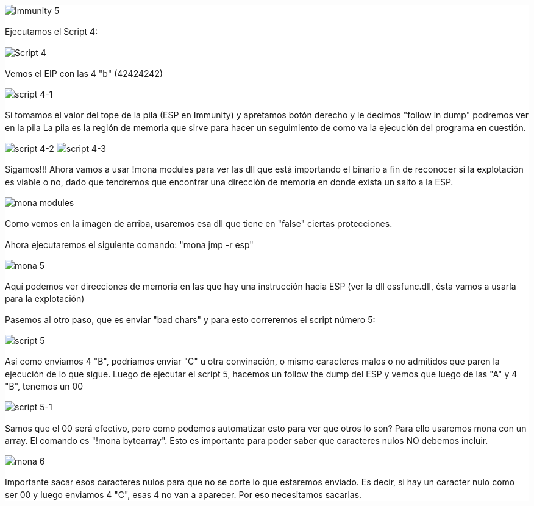 <img width="1918" height="1035" alt="Immunity 5" src="https://github.com/user-attachments/assets/b6f4a9a0-255a-47f9-84a9-8a61d85e4c4b" />

Ejecutamos el Script 4:

<img width="1585" height="750" alt="Script 4" src="https://github.com/user-attachments/assets/b9dcb3bc-0c1f-431a-8eb6-57a256d7bf6d" />

Vemos el EIP con las 4 "b" (42424242) 

<img width="1353" height="698" alt="script 4-1" src="https://github.com/user-attachments/assets/2a45e7a6-9205-4e34-96bb-0ddbdb2d225f" />

Si tomamos el valor del tope de la pila (ESP en Immunity) y apretamos botón derecho y le decimos "follow in dump" podremos ver en la pila
La pila es la región de memoria que sirve para hacer un seguimiento de como va la ejecución del programa en cuestión.

<img width="1167" height="547" alt="script 4-2" src="https://github.com/user-attachments/assets/acb0f3bf-a3bd-4fba-b680-07496717a1f2" />

<img width="1731" height="880" alt="script 4-3" src="https://github.com/user-attachments/assets/0cc39413-7c66-4f3a-aece-38bc000ec585" />

Sigamos!!!
Ahora vamos a usar !mona modules para ver las dll que está importando el binario a fin de reconocer si la explotación es viable o no, dado que tendremos que encontrar una dirección de memoria en donde exista un salto a la ESP.

<img width="1888" height="550" alt="mona modules" src="https://github.com/user-attachments/assets/986c4c27-21c7-483e-9960-107bea8963b9" />

Como vemos en la imagen de arriba, usaremos esa dll que tiene en "false" ciertas protecciones.

Ahora ejecutaremos el siguiente comando: "mona jmp -r esp"

<img width="1837" height="471" alt="mona 5" src="https://github.com/user-attachments/assets/32208f23-d3f5-4279-8828-62fe822fb9a3" />

Aquí podemos ver direcciones de memoria en las que hay una instrucción hacia ESP (ver la dll essfunc.dll, ésta vamos a usarla para la explotación)

Pasemos al otro paso, que es enviar "bad chars" y para esto correremos el script número 5:

<img width="1248" height="709" alt="script 5" src="https://github.com/user-attachments/assets/a8075795-d817-4f6f-bbc6-5e6f73ce8c0c" />

Así como enviamos 4 "B", podríamos enviar "C" u otra convinación, o mismo caracteres malos o no admitidos que paren la ejecución de lo que sigue.
Luego de ejecutar el script 5, hacemos un follow the dump del ESP y vemos que luego de las "A" y 4 "B", tenemos un 00

<img width="1901" height="819" alt="script 5-1" src="https://github.com/user-attachments/assets/20bc849d-a3bb-427e-a9eb-893add94c0d4" />

Samos que el 00 será efectivo, pero como podemos automatizar esto para ver que otros lo son? Para ello usaremos mona con un array. El comando es "!mona bytearray". Esto es importante para poder saber que caracteres nulos NO debemos incluir.

<img width="1152" height="356" alt="mona 6" src="https://github.com/user-attachments/assets/68724f43-056e-4c07-be30-589fe704ec7b" />

Importante sacar esos caracteres nulos para que no se corte lo que estaremos enviado. Es decir, si hay un caracter nulo como ser 00 y luego enviamos 4 "C", esas 4 no van a aparecer. Por eso necesitamos sacarlas.
